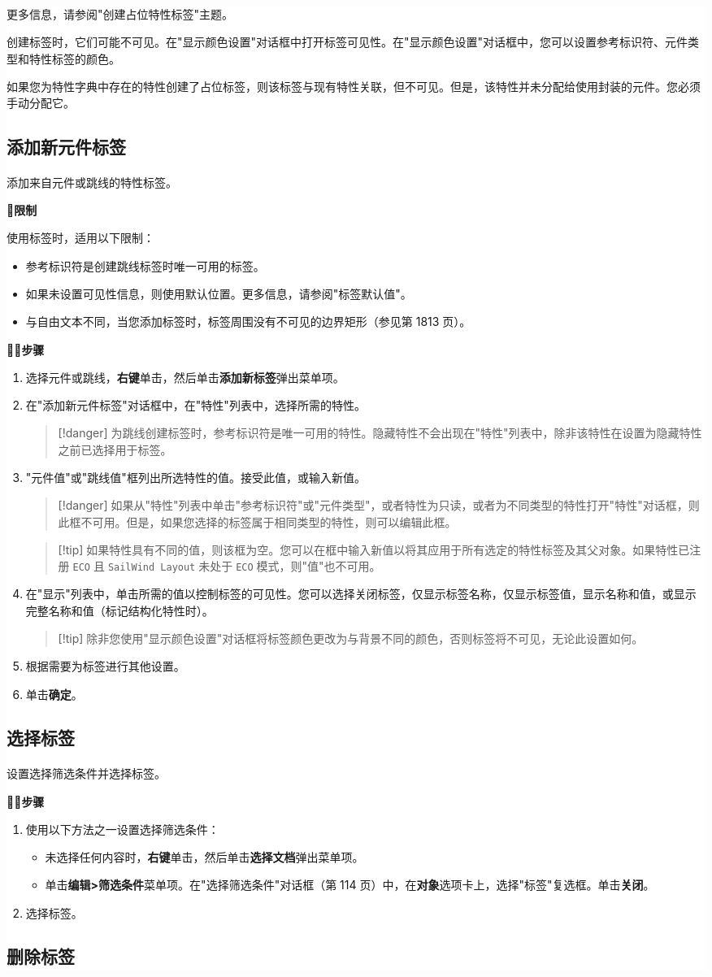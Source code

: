更多信息，请参阅"创建占位特性标签"主题。

创建标签时，它们可能不可见。在"显示颜色设置"对话框中打开标签可见性。在"显示颜色设置"对话框中，您可以设置参考标识符、元件类型和特性标签的颜色。

如果您为特性字典中存在的特性创建了占位标签，则该标签与现有特性关联，但不可见。但是，该特性并未分配给使用封装的元件。您必须手动分配它。


## 添加新元件标签

添加来自元件或跳线的特性标签。

🙊**限制**

使用标签时，适用以下限制：

- 参考标识符是创建跳线标签时唯一可用的标签。

- 如果未设置可见性信息，则使用默认位置。更多信息，请参阅"标签默认值"。

- 与自由文本不同，当您添加标签时，标签周围没有不可见的边界矩形（参见第 1813 页）。

🏃‍♂️‍**步骤**

1. 选择元件或跳线，**右键**单击，然后单击**添加新标签**弹出菜单项。

2. 在"添加新元件标签"对话框中，在"特性"列表中，选择所需的特性。

   > [!danger] 
   为跳线创建标签时，参考标识符是唯一可用的特性。隐藏特性不会出现在"特性"列表中，除非该特性在设置为隐藏特性之前已选择用于标签。

3. "元件值"或"跳线值"框列出所选特性的值。接受此值，或输入新值。


   > [!danger] 
   如果从"特性"列表中单击"参考标识符"或"元件类型"，或者特性为只读，或者为不同类型的特性打开"特性"对话框，则此框不可用。但是，如果您选择的标签属于相同类型的特性，则可以编辑此框。

   > [!tip] 如果特性具有不同的值，则该框为空。您可以在框中输入新值以将其应用于所有选定的特性标签及其父对象。如果特性已注册 `ECO` 且 `SailWind Layout` 未处于 `ECO` 模式，则"值"也不可用。

4. 在"显示"列表中，单击所需的值以控制标签的可见性。您可以选择关闭标签，仅显示标签名称，仅显示标签值，显示名称和值，或显示完整名称和值（标记结构化特性时）。

   > [!tip] 除非您使用"显示颜色设置"对话框将标签颜色更改为与背景不同的颜色，否则标签将不可见，无论此设置如何。

5. 根据需要为标签进行其他设置。

6. 单击**确定**。

## 选择标签

设置选择筛选条件并选择标签。

🏃‍♂️‍**步骤**

1. 使用以下方法之一设置选择筛选条件：

	- 未选择任何内容时，**右键**单击，然后单击**选择文档**弹出菜单项。

	- 单击**编辑>筛选条件**菜单项。在"选择筛选条件"对话框（第 114 页）中，在**对象**选项卡上，选择"标签"复选框。单击**关闭**。

2. 选择标签。

## 删除标签
